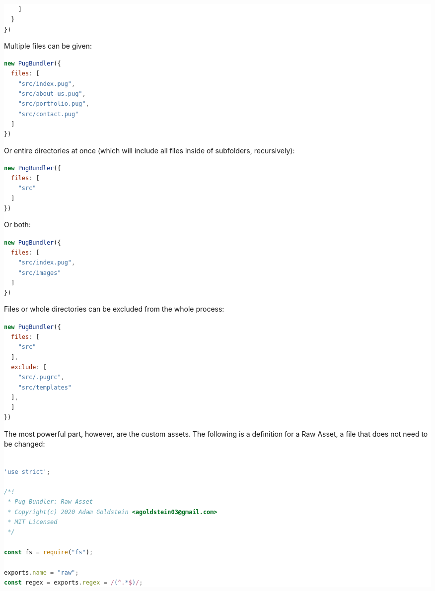 ```javascript
    ]
  }
})
```

Multiple files can be given:
```javascript
new PugBundler({
  files: [
    "src/index.pug",
    "src/about-us.pug",
    "src/portfolio.pug",
    "src/contact.pug"
  ]
})
```

Or entire directories at once (which will include all files inside of subfolders, recursively):

```javascript
new PugBundler({
  files: [
    "src"
  ]
})
```

Or both:
```javascript
new PugBundler({
  files: [
    "src/index.pug",
    "src/images"
  ]
})
```

Files or whole directories can be excluded from the whole process:
```javascript
new PugBundler({
  files: [
    "src"
  ],
  exclude: [
    "src/.pugrc",
    "src/templates"
  ],
  ]
})
```

The most powerful part, however, are the custom assets. The following is a definition for a Raw Asset, a file that does not need to be changed:
```javascript

'use strict';

/*!
 * Pug Bundler: Raw Asset
 * Copyright(c) 2020 Adam Goldstein <agoldstein03@gmail.com>
 * MIT Licensed
 */

const fs = require("fs");

exports.name = "raw";
const regex = exports.regex = /(^.*$)/;
```